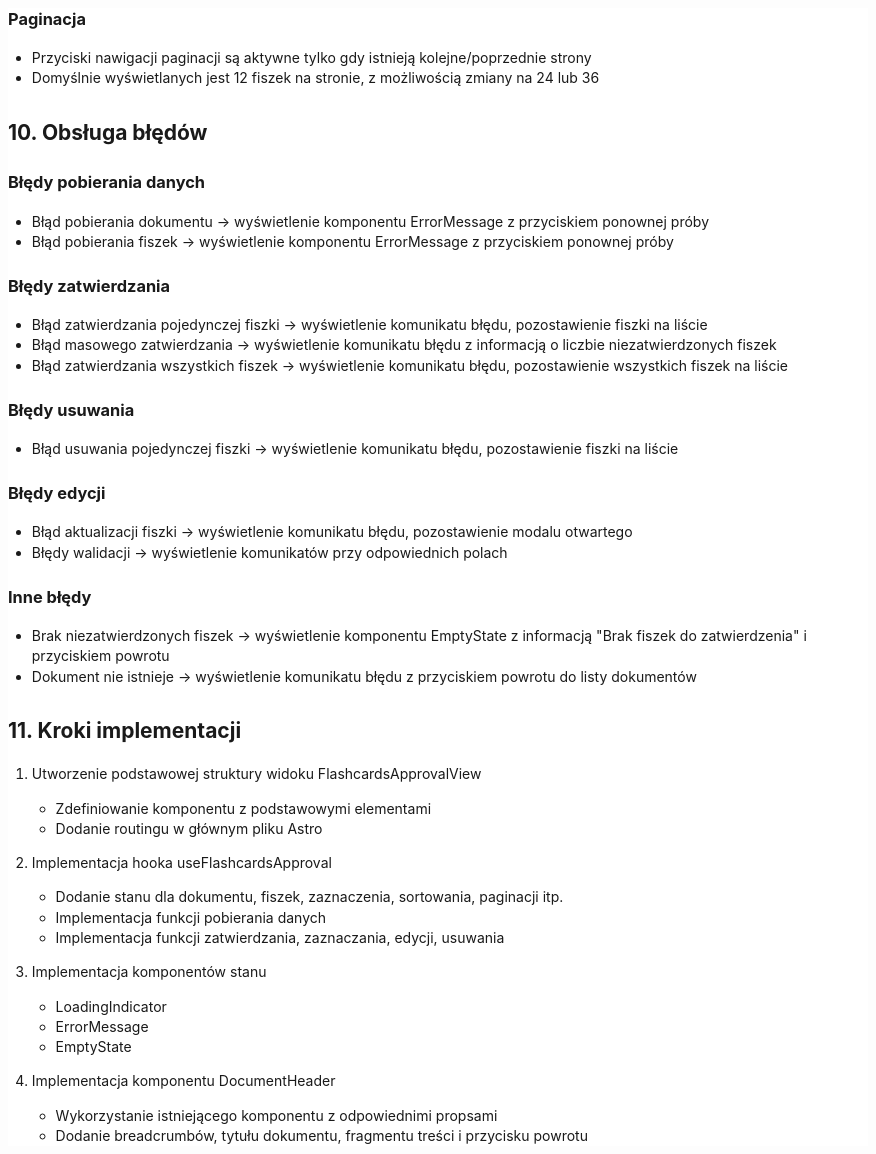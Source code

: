 ### Paginacja
- Przyciski nawigacji paginacji są aktywne tylko gdy istnieją kolejne/poprzednie strony
- Domyślnie wyświetlanych jest 12 fiszek na stronie, z możliwością zmiany na 24 lub 36

## 10. Obsługa błędów

### Błędy pobierania danych
- Błąd pobierania dokumentu → wyświetlenie komponentu ErrorMessage z przyciskiem ponownej próby
- Błąd pobierania fiszek → wyświetlenie komponentu ErrorMessage z przyciskiem ponownej próby

### Błędy zatwierdzania
- Błąd zatwierdzania pojedynczej fiszki → wyświetlenie komunikatu błędu, pozostawienie fiszki na liście
- Błąd masowego zatwierdzania → wyświetlenie komunikatu błędu z informacją o liczbie niezatwierdzonych fiszek
- Błąd zatwierdzania wszystkich fiszek → wyświetlenie komunikatu błędu, pozostawienie wszystkich fiszek na liście

### Błędy usuwania
- Błąd usuwania pojedynczej fiszki → wyświetlenie komunikatu błędu, pozostawienie fiszki na liście

### Błędy edycji
- Błąd aktualizacji fiszki → wyświetlenie komunikatu błędu, pozostawienie modalu otwartego
- Błędy walidacji → wyświetlenie komunikatów przy odpowiednich polach

### Inne błędy
- Brak niezatwierdzonych fiszek → wyświetlenie komponentu EmptyState z informacją "Brak fiszek do zatwierdzenia" i przyciskiem powrotu
- Dokument nie istnieje → wyświetlenie komunikatu błędu z przyciskiem powrotu do listy dokumentów

## 11. Kroki implementacji

1. Utworzenie podstawowej struktury widoku FlashcardsApprovalView
   - Zdefiniowanie komponentu z podstawowymi elementami
   - Dodanie routingu w głównym pliku Astro

2. Implementacja hooka useFlashcardsApproval
   - Dodanie stanu dla dokumentu, fiszek, zaznaczenia, sortowania, paginacji itp.
   - Implementacja funkcji pobierania danych
   - Implementacja funkcji zatwierdzania, zaznaczania, edycji, usuwania

3. Implementacja komponentów stanu
   - LoadingIndicator
   - ErrorMessage
   - EmptyState

4. Implementacja komponentu DocumentHeader
   - Wykorzystanie istniejącego komponentu z odpowiednimi propsami
   - Dodanie breadcrumbów, tytułu dokumentu, fragmentu treści i przycisku powrotu
